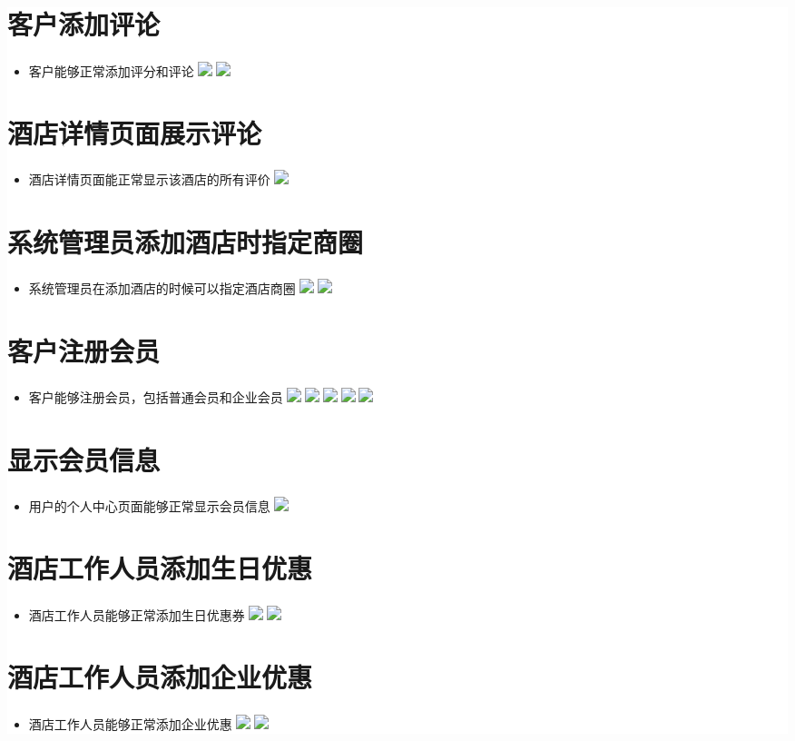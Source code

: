 # 客户添加评论
- 客户能够正常添加评分和评论
![](http://zdc2018.gitee.io/image_host_for_homework/%E6%B7%BB%E5%8A%A0%E8%AF%84%E8%AE%BA1.png)
![](http://zdc2018.gitee.io/image_host_for_homework/%E6%B7%BB%E5%8A%A0%E8%AF%84%E8%AE%BA2.png)

# 酒店详情页面展示评论
- 酒店详情页面能正常显示该酒店的所有评价
![](http://zdc2018.gitee.io/image_host_for_homework/%E8%AF%A6%E6%83%85%E9%A1%B5%E9%9D%A2%E6%9F%A5%E7%9C%8B%E8%AF%84%E4%BB%B7.png)

# 系统管理员添加酒店时指定商圈
- 系统管理员在添加酒店的时候可以指定酒店商圈
![](http://zdc2018.gitee.io/image_host_for_homework/%E6%B7%BB%E5%8A%A0%E9%85%92%E5%BA%97%E6%8C%87%E5%AE%9A%E5%95%86%E5%9C%881.png)
![](http://zdc2018.gitee.io/image_host_for_homework/%E6%B7%BB%E5%8A%A0%E9%85%92%E5%BA%97%E6%8C%87%E5%AE%9A%E5%95%86%E5%9C%882.png)

# 客户注册会员
- 客户能够注册会员，包括普通会员和企业会员
![](http://zdc2018.gitee.io/image_host_for_homework/%E6%B3%A8%E5%86%8C%E4%BC%9A%E5%91%981.png)
![](http://zdc2018.gitee.io/image_host_for_homework/%E6%B3%A8%E5%86%8C%E4%BC%9A%E5%91%982.png)
![](http://zdc2018.gitee.io/image_host_for_homework/%E6%B3%A8%E5%86%8C%E4%BC%9A%E5%91%984.png)
![](http://zdc2018.gitee.io/image_host_for_homework/%E6%B3%A8%E5%86%8C%E4%BC%9A%E5%91%983.png)
![](http://zdc2018.gitee.io/image_host_for_homework/%E6%B3%A8%E5%86%8C%E4%BC%9A%E5%91%985.png)

# 显示会员信息
- 用户的个人中心页面能够正常显示会员信息
![](http://zdc2018.gitee.io/image_host_for_homework/%E6%98%BE%E7%A4%BA%E4%BC%9A%E5%91%98%E4%BF%A1%E6%81%AF1.png)

# 酒店工作人员添加生日优惠
- 酒店工作人员能够正常添加生日优惠券
![](http://zdc2018.gitee.io/image_host_for_homework/%E7%94%9F%E6%97%A5%E4%BC%98%E6%83%A01.png)
![](http://zdc2018.gitee.io/image_host_for_homework/%E7%94%9F%E6%97%A5%E4%BC%98%E6%83%A02.png)

# 酒店工作人员添加企业优惠
- 酒店工作人员能够正常添加企业优惠
![](http://zdc2018.gitee.io/image_host_for_homework/%E4%BC%81%E4%B8%9A%E4%BC%98%E6%83%A01.png)
![](http://zdc2018.gitee.io/image_host_for_homework/%E4%BC%81%E4%B8%9A%E4%BC%98%E6%83%A02.png)
